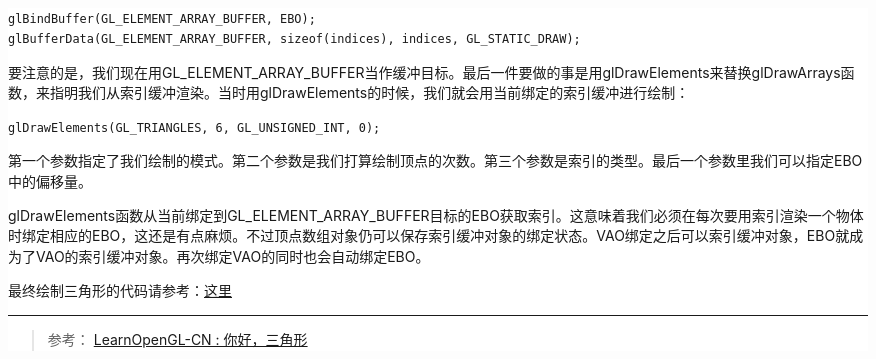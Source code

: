     glBindBuffer(GL_ELEMENT_ARRAY_BUFFER, EBO);
    glBufferData(GL_ELEMENT_ARRAY_BUFFER, sizeof(indices), indices, GL_STATIC_DRAW); 

要注意的是，我们现在用GL_ELEMENT_ARRAY_BUFFER当作缓冲目标。最后一件要做的事是用glDrawElements来替换glDrawArrays函数，来指明我们从索引缓冲渲染。当时用glDrawElements的时候，我们就会用当前绑定的索引缓冲进行绘制：    

    glDrawElements(GL_TRIANGLES, 6, GL_UNSIGNED_INT, 0);


第一个参数指定了我们绘制的模式。第二个参数是我们打算绘制顶点的次数。第三个参数是索引的类型。最后一个参数里我们可以指定EBO中的偏移量。

glDrawElements函数从当前绑定到GL_ELEMENT_ARRAY_BUFFER目标的EBO获取索引。这意味着我们必须在每次要用索引渲染一个物体时绑定相应的EBO，这还是有点麻烦。不过顶点数组对象仍可以保存索引缓冲对象的绑定状态。VAO绑定之后可以索引缓冲对象，EBO就成为了VAO的索引缓冲对象。再次绑定VAO的同时也会自动绑定EBO。        
        
最终绘制三角形的代码请参考：[这里](http://learnopengl-cn.readthedocs.org/zh/latest/01%20Getting%20started/04%20Hello%20Triangle/)
        
---
> 参考：
[LearnOpenGL-CN : 你好，三角形](http://learnopengl-cn.readthedocs.org/zh/latest/01%20Getting%20started/04%20Hello%20Triangle/)